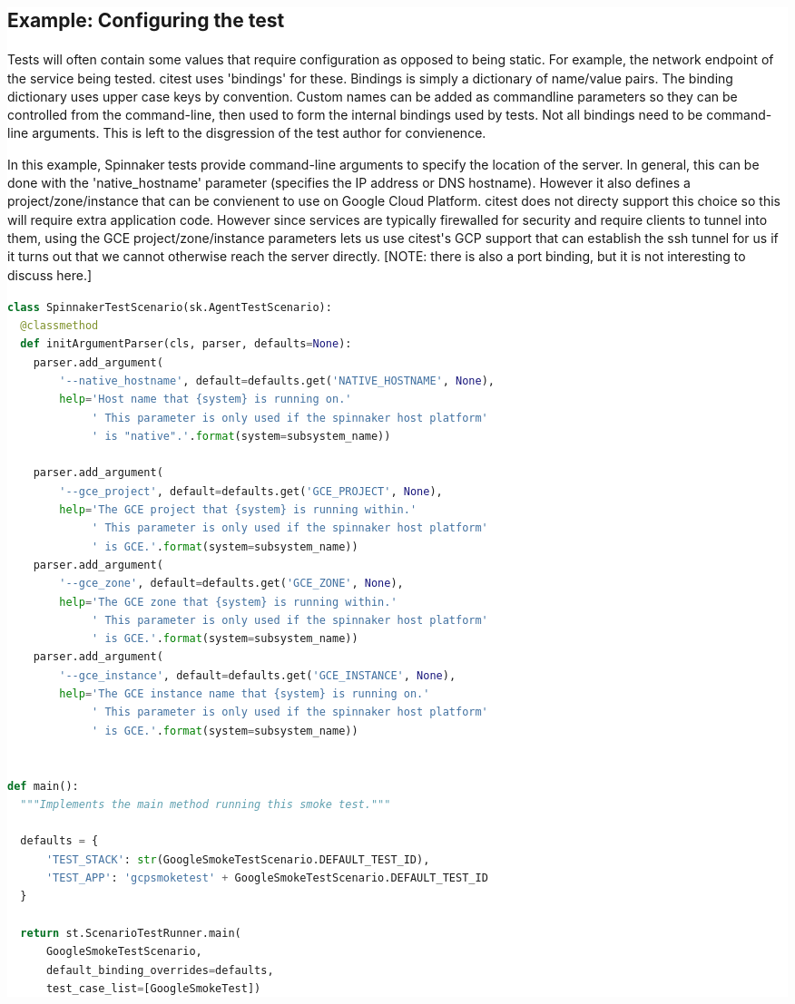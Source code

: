 ## Example: Configuring the test

Tests will often contain some values that require configuration as opposed to
being static. For example, the network endpoint of the service being tested.
citest uses 'bindings' for these. Bindings is simply a dictionary of name/value
pairs. The binding dictionary uses upper case keys by convention. Custom names
can be added as commandline parameters so they can be controlled from the
command-line, then used to form the internal bindings used by tests. Not all
bindings need to be command-line arguments. This is left to the disgression of
the test author for convienence.


In this example, Spinnaker tests provide command-line arguments to specify the
location of the server. In general, this can be done with the 'native_hostname'
parameter (specifies the IP address or DNS hostname). However it also defines
a project/zone/instance that can be convienent to use on Google Cloud Platform.
citest does not directy support this choice so this will require extra
application code. However since services are typically firewalled for security
and require clients to tunnel into them, using the GCE project/zone/instance
parameters lets us use citest's GCP support that can establish the ssh tunnel
for us if it turns out that we cannot otherwise reach the server directly.
[NOTE: there is also a port binding, but it is not interesting to discuss here.]


```python
class SpinnakerTestScenario(sk.AgentTestScenario):
  @classmethod
  def initArgumentParser(cls, parser, defaults=None):
    parser.add_argument(
        '--native_hostname', default=defaults.get('NATIVE_HOSTNAME', None),
        help='Host name that {system} is running on.'
             ' This parameter is only used if the spinnaker host platform'
             ' is "native".'.format(system=subsystem_name))

    parser.add_argument(
        '--gce_project', default=defaults.get('GCE_PROJECT', None),
        help='The GCE project that {system} is running within.'
             ' This parameter is only used if the spinnaker host platform'
             ' is GCE.'.format(system=subsystem_name))
    parser.add_argument(
        '--gce_zone', default=defaults.get('GCE_ZONE', None),
        help='The GCE zone that {system} is running within.'
             ' This parameter is only used if the spinnaker host platform'
             ' is GCE.'.format(system=subsystem_name))
    parser.add_argument(
        '--gce_instance', default=defaults.get('GCE_INSTANCE', None),
        help='The GCE instance name that {system} is running on.'
             ' This parameter is only used if the spinnaker host platform'
             ' is GCE.'.format(system=subsystem_name))


def main():
  """Implements the main method running this smoke test."""

  defaults = {
      'TEST_STACK': str(GoogleSmokeTestScenario.DEFAULT_TEST_ID),
      'TEST_APP': 'gcpsmoketest' + GoogleSmokeTestScenario.DEFAULT_TEST_ID
  }

  return st.ScenarioTestRunner.main(
      GoogleSmokeTestScenario,
      default_binding_overrides=defaults,
      test_case_list=[GoogleSmokeTest])
```
